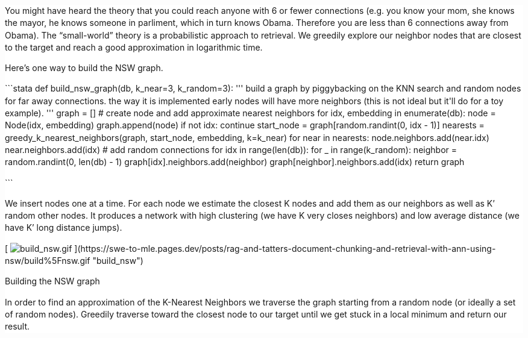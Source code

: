 You might have heard the theory that you could reach anyone with 6 or fewer connections (e.g. you know your mom, she knows the mayor, he knows someone in parliment, which in turn knows Obama. Therefore you are less than 6 connections away from Obama). The “small-world” theory is a probabilistic approach to retrieval. We greedily explore our neighbor nodes that are closest to the target and reach a good approximation in logarithmic time.

Here’s one way to build the NSW graph.

&#x60;&#x60;&#x60;stata
def build_nsw_graph(db, k_near&#x3D;3, k_random&#x3D;3):
    &#39;&#39;&#39;
    build a graph by piggybacking on the KNN search and random nodes for far away connections.
    the way it is implemented early nodes will have more neighbors (this is not ideal but it&#39;ll do for a toy example).
    &#39;&#39;&#39;
    graph &#x3D; []
    # create node and add approximate nearest neighbors
    for idx, embedding in enumerate(db):
        node &#x3D; Node(idx, embedding)
        graph.append(node)
        if not idx: continue
        start_node &#x3D; graph[random.randint(0, idx - 1)]
        nearests &#x3D; greedy_k_nearest_neighbors(graph, start_node, embedding, k&#x3D;k_near)
        for near in nearests:
            node.neighbors.add(near.idx)
            near.neighbors.add(idx)
    # add random connections
    for idx in range(len(db)):
        for _ in range(k_random):
            neighbor &#x3D; random.randint(0, len(db) - 1)
            graph[idx].neighbors.add(neighbor)
            graph[neighbor].neighbors.add(idx)
    return graph

&#x60;&#x60;&#x60;

We insert nodes one at a time. For each node we estimate the closest K nodes and add them as our neighbors as well as K’ random other nodes. It produces a network with high clustering (we have K very closes neighbors) and low average distance (we have K’ long distance jumps).

[ ![build_nsw.gif](https:&#x2F;&#x2F;proxy-prod.omnivore-image-cache.app&#x2F;0x0,sf-IOUzWamF2MupYaRgBftuDpSi6BurBc-wZc7BGHUAo&#x2F;https:&#x2F;&#x2F;swe-to-mle.pages.dev&#x2F;posts&#x2F;rag-and-tatters-document-chunking-and-retrieval-with-ann-using-nsw&#x2F;build_nsw.gif) ](https:&#x2F;&#x2F;swe-to-mle.pages.dev&#x2F;posts&#x2F;rag-and-tatters-document-chunking-and-retrieval-with-ann-using-nsw&#x2F;build%5Fnsw.gif &quot;build_nsw&quot;)

Building the NSW graph

In order to find an approximation of the K-Nearest Neighbors we traverse the graph starting from a random node (or ideally a set of random nodes). Greedily traverse toward the closest node to our target until we get stuck in a local minimum and return our result.
